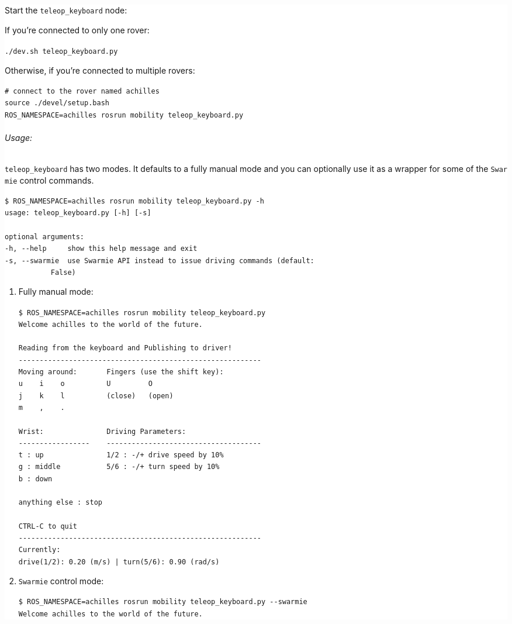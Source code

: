 Start the `teleop_keyboard` node:
    
If you’re connected to only one rover:
```
./dev.sh teleop_keyboard.py
```
Otherwise, if you’re connected to multiple rovers:
```
# connect to the rover named achilles
source ./devel/setup.bash
ROS_NAMESPACE=achilles rosrun mobility teleop_keyboard.py
```
###### Usage:

`teleop_keyboard` has two modes. It defaults to a fully manual mode and you can optionally use it as a wrapper for some of the `Swarmie` control commands.
```
$ ROS_NAMESPACE=achilles rosrun mobility teleop_keyboard.py -h
usage: teleop_keyboard.py [-h] [-s]

optional arguments:
-h, --help     show this help message and exit
-s, --swarmie  use Swarmie API instead to issue driving commands (default:
           False)
```
1. Fully manual mode:
    ```
    $ ROS_NAMESPACE=achilles rosrun mobility teleop_keyboard.py  
    Welcome achilles to the world of the future.

    Reading from the keyboard and Publishing to driver!
    ----------------------------------------------------------
    Moving around:       Fingers (use the shift key):
    u    i    o          U         O
    j    k    l          (close)   (open)
    m    ,    .                  

    Wrist:               Driving Parameters:
    -----------------    -------------------------------------
    t : up               1/2 : -/+ drive speed by 10%
    g : middle           5/6 : -/+ turn speed by 10%
    b : down

    anything else : stop

    CTRL-C to quit
    ----------------------------------------------------------
    Currently:
    drive(1/2): 0.20 (m/s) | turn(5/6): 0.90 (rad/s)
    ```

2. `Swarmie` control mode:
    ```
    $ ROS_NAMESPACE=achilles rosrun mobility teleop_keyboard.py --swarmie
    Welcome achilles to the world of the future.
